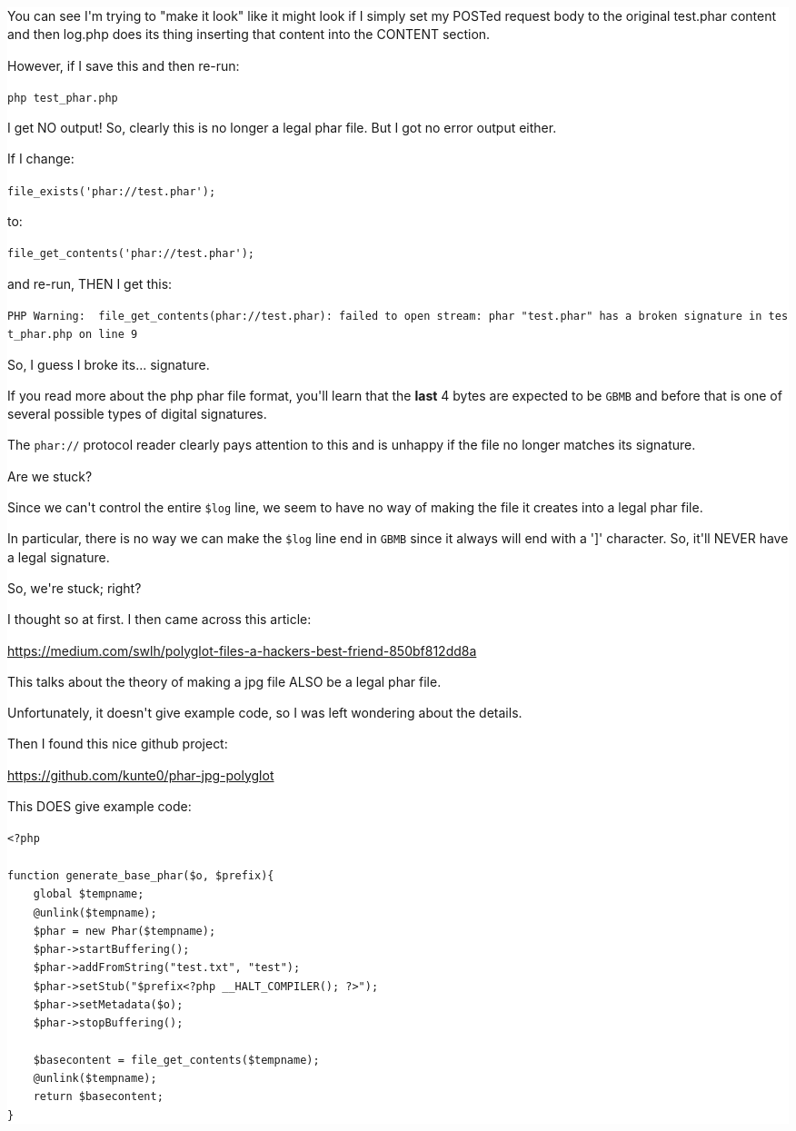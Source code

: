 
You can see I'm trying to "make it look" like it might look if I simply set my POSTed request body to the original test.phar content and then log.php does its thing inserting that content into the CONTENT section.

However, if I save this and then re-run:

`php test_phar.php`

I get NO output!  So, clearly this is no longer a legal phar file.  But I got no error output either.

If I change:

`file_exists('phar://test.phar');`

to:

`file_get_contents('phar://test.phar');`

and re-run, THEN I get this:

`PHP Warning:  file_get_contents(phar://test.phar): failed to open stream: phar "test.phar" has a broken signature in test_phar.php on line 9`

So, I guess I broke its... signature.


If you read more about the php phar file format, you'll learn that the **last** 4 bytes are expected to be `GBMB` and before that is one of several possible types of digital signatures.

The `phar://` protocol reader clearly pays attention to this and is unhappy if the file no longer matches its signature.

Are we stuck?

Since we can't control the entire `$log` line, we seem to have no way of making the file it creates into a legal phar file.

In particular, there is no way we can make the `$log` line end in `GBMB` since it always will end with a ']' character.  So, it'll NEVER have a legal signature.

So, we're stuck; right?

I thought so at first.  I then came across this article:

https://medium.com/swlh/polyglot-files-a-hackers-best-friend-850bf812dd8a

This talks about the theory of making a jpg file ALSO be a legal phar file.

Unfortunately, it doesn't give example code, so I was left wondering about the details.

Then I found this nice github project:

https://github.com/kunte0/phar-jpg-polyglot

This DOES give example code:
```
<?php

function generate_base_phar($o, $prefix){
    global $tempname;
    @unlink($tempname);
    $phar = new Phar($tempname);
    $phar->startBuffering();
    $phar->addFromString("test.txt", "test");
    $phar->setStub("$prefix<?php __HALT_COMPILER(); ?>");
    $phar->setMetadata($o);
    $phar->stopBuffering();
    
    $basecontent = file_get_contents($tempname);
    @unlink($tempname);
    return $basecontent;
}

```